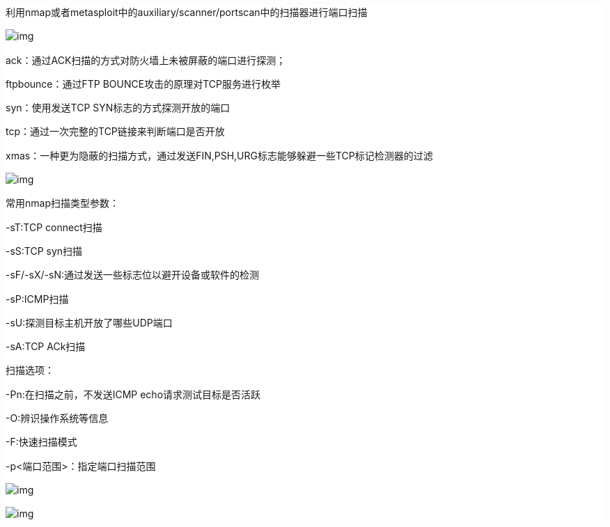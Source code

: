 利用nmap或者metasploit中的auxiliary/scanner/portscan中的扫描器进行端口扫描

![img](https://img-blog.csdn.net/20170104111008176?watermark/2/text/aHR0cDovL2Jsb2cuY3Nkbi5uZXQvcXFfMzQ4NDE4MjM=/font/5a6L5L2T/fontsize/400/fill/I0JBQkFCMA==/dissolve/70/gravity/Center)

ack：通过ACK扫描的方式对防火墙上未被屏蔽的端口进行探测；

ftpbounce：通过FTP BOUNCE攻击的原理对TCP服务进行枚举

syn：使用发送TCP SYN标志的方式探测开放的端口

tcp：通过一次完整的TCP链接来判断端口是否开放

xmas：一种更为隐蔽的扫描方式，通过发送FIN,PSH,URG标志能够躲避一些TCP标记检测器的过滤

![img](https://img-blog.csdn.net/20170104112244194?watermark/2/text/aHR0cDovL2Jsb2cuY3Nkbi5uZXQvcXFfMzQ4NDE4MjM=/font/5a6L5L2T/fontsize/400/fill/I0JBQkFCMA==/dissolve/70/gravity/Center)

常用nmap扫描类型参数：

-sT:TCP connect扫描

-sS:TCP syn扫描

-sF/-sX/-sN:通过发送一些标志位以避开设备或软件的检测

-sP:ICMP扫描

-sU:探测目标主机开放了哪些UDP端口

-sA:TCP ACk扫描

扫描选项：

-Pn:在扫描之前，不发送ICMP echo请求测试目标是否活跃

-O:辨识操作系统等信息

-F:快速扫描模式

-p<端口范围>：指定端口扫描范围

![img](https://img-blog.csdn.net/20170104112403710?watermark/2/text/aHR0cDovL2Jsb2cuY3Nkbi5uZXQvcXFfMzQ4NDE4MjM=/font/5a6L5L2T/fontsize/400/fill/I0JBQkFCMA==/dissolve/70/gravity/Center)

![img](https://img-blog.csdn.net/20170104112456664?watermark/2/text/aHR0cDovL2Jsb2cuY3Nkbi5uZXQvcXFfMzQ4NDE4MjM=/font/5a6L5L2T/fontsize/400/fill/I0JBQkFCMA==/dissolve/70/gravity/Center)